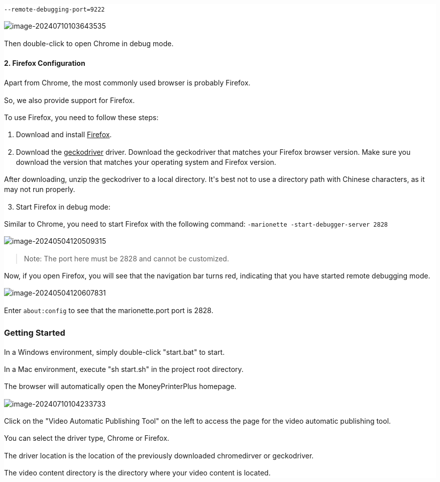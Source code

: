 ```txt
--remote-debugging-port=9222
```

![image-20240710103643535](https://flydean-1301049335.cos.ap-guangzhou.myqcloud.com/img/202407101036374.png)

Then double-click to open Chrome in debug mode.

#### 2. Firefox Configuration

Apart from Chrome, the most commonly used browser is probably Firefox.

So, we also provide support for Firefox.

To use Firefox, you need to follow these steps:

1. Download and install [Firefox](https://www.mozilla.org/en-US/firefox/new/).

2. Download the [geckodriver](https://github.com/mozilla/geckodriver/releases) driver. Download the geckodriver that matches your Firefox browser version. Make sure you download the version that matches your operating system and Firefox version.

After downloading, unzip the geckodriver to a local directory. It's best not to use a directory path with Chinese characters, as it may not run properly.

3. Start Firefox in debug mode:

Similar to Chrome, you need to start Firefox with the following command: `-marionette -start-debugger-server 2828`

![image-20240504120509315](https://flydean-1301049335.cos.ap-guangzhou.myqcloud.com/img/202405041205192.png)

> Note: The port here must be 2828 and cannot be customized.

Now, if you open Firefox, you will see that the navigation bar turns red, indicating that you have started remote debugging mode.

![image-20240504120607831](https://flydean-1301049335.cos.ap-guangzhou.myqcloud.com/img/202405041206516.png)

Enter `about:config` to see that the marionette.port port is 2828.

### Getting Started

In a Windows environment, simply double-click "start.bat" to start.

In a Mac environment, execute "sh start.sh" in the project root directory.

The browser will automatically open the MoneyPrinterPlus homepage.

![image-20240710104233733](https://flydean-1301049335.cos.ap-guangzhou.myqcloud.com/img/202407101042103.png)

Click on the "Video Automatic Publishing Tool" on the left to access the page for the video automatic publishing tool.

You can select the driver type, Chrome or Firefox.

The driver location is the location of the previously downloaded chromedirver or geckodriver.

The video content directory is the directory where your video content is located.
